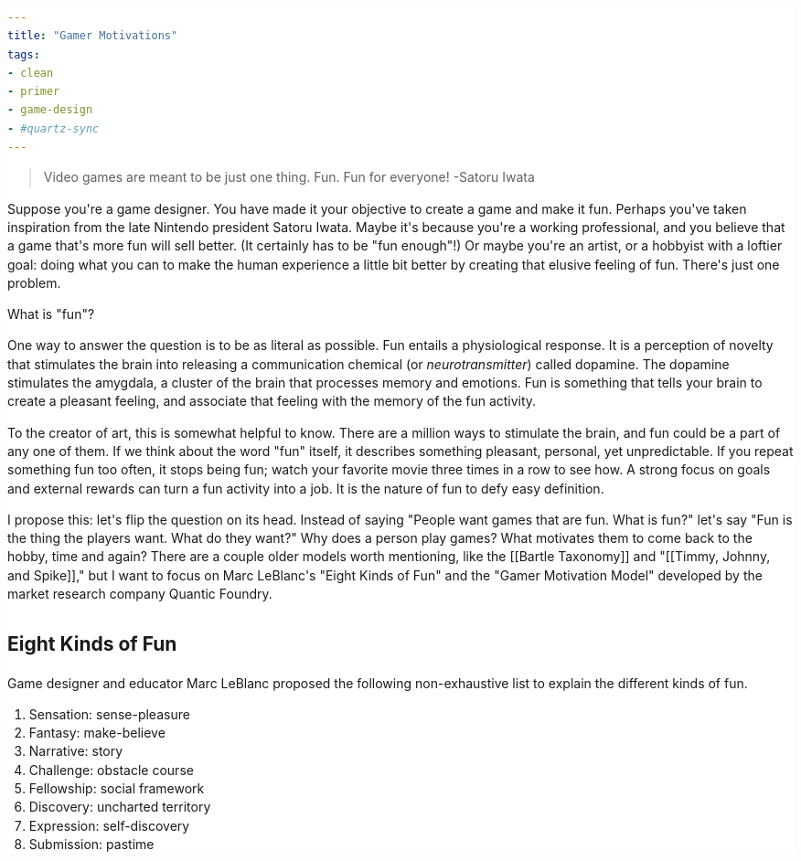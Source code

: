 ```yaml
---
title: "Gamer Motivations"
tags:
- clean
- primer
- game-design
- #quartz-sync
---
```


> Video games are meant to be just one thing. Fun. Fun for everyone! -Satoru Iwata

Suppose you're a game designer. You have made it your objective to create a game and make it fun. Perhaps you've taken inspiration from the late Nintendo president Satoru Iwata. Maybe it's because you're a working professional, and you believe that a game that's more fun will sell better. (It certainly has to be "fun enough"!) Or maybe you're an artist, or a hobbyist with a loftier goal: doing what you can to make the human experience a little bit better by creating that elusive feeling of fun. There's just one problem.

What is "fun"?

One way to answer the question is to be as literal as possible. Fun entails a physiological response. It is a perception of novelty that stimulates the brain into releasing a communication chemical (or *neurotransmitter*) called dopamine. The dopamine stimulates the amygdala, a cluster of the brain that processes memory and emotions. Fun is something that tells your brain to create a pleasant feeling, and associate that feeling with the memory of the fun activity.

To the creator of art, this is somewhat helpful to know. There are a million ways to stimulate the brain, and fun could be a part of any one of them. If we think about the word "fun" itself, it describes something pleasant, personal, yet unpredictable. If you repeat something fun too often, it stops being fun; watch your favorite movie three times in a row to see how. A strong focus on goals and external rewards can turn a fun activity into a job. It is the nature of fun to defy easy definition.

I propose this: let's flip the question on its head. Instead of saying "People want games that are fun. What is fun?" let's say "Fun is the thing the players want. What do they want?" Why does a person play games? What motivates them to come back to the hobby, time and again? There are a couple older models worth mentioning, like the [[Bartle Taxonomy]] and "[[Timmy, Johnny, and Spike]]," but I want to focus on Marc LeBlanc's "Eight Kinds of Fun" and the "Gamer Motivation Model" developed by the market research company Quantic Foundry.

## Eight Kinds of Fun

Game designer and educator Marc LeBlanc proposed the following non-exhaustive list to explain the different kinds of fun.

1. Sensation: sense-pleasure
2. Fantasy: make-believe
3. Narrative: story
4. Challenge: obstacle course
5. Fellowship: social framework
6. Discovery: uncharted territory
7. Expression: self-discovery
8. Submission: pastime

